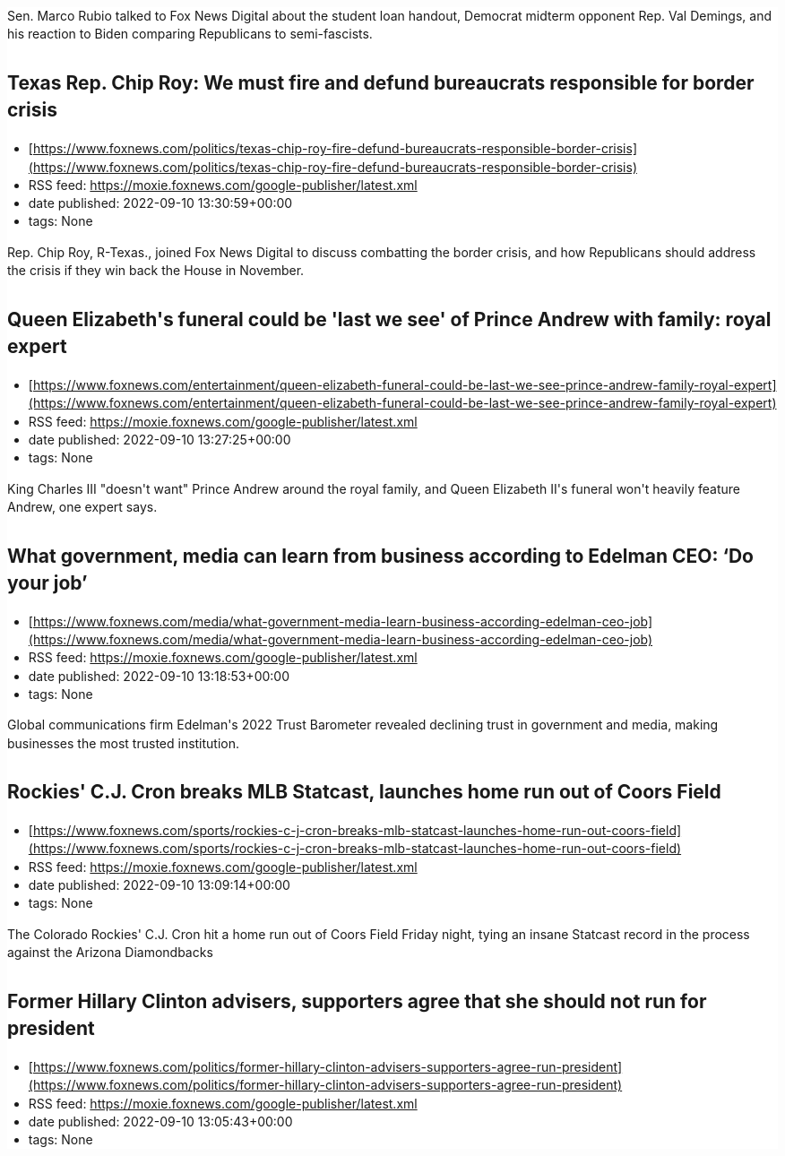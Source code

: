 Sen. Marco Rubio talked to Fox News Digital about the student loan handout, Democrat midterm opponent Rep. Val Demings, and his reaction to Biden comparing Republicans to semi-fascists.

## Texas Rep. Chip Roy: We must fire and defund bureaucrats responsible for border crisis
 - [https://www.foxnews.com/politics/texas-chip-roy-fire-defund-bureaucrats-responsible-border-crisis](https://www.foxnews.com/politics/texas-chip-roy-fire-defund-bureaucrats-responsible-border-crisis)
 - RSS feed: https://moxie.foxnews.com/google-publisher/latest.xml
 - date published: 2022-09-10 13:30:59+00:00
 - tags: None

Rep. Chip Roy, R-Texas., joined Fox News Digital to discuss combatting the border crisis, and how Republicans should address the crisis if they win back the House in November.

## Queen Elizabeth's funeral could be 'last we see' of Prince Andrew with family: royal expert
 - [https://www.foxnews.com/entertainment/queen-elizabeth-funeral-could-be-last-we-see-prince-andrew-family-royal-expert](https://www.foxnews.com/entertainment/queen-elizabeth-funeral-could-be-last-we-see-prince-andrew-family-royal-expert)
 - RSS feed: https://moxie.foxnews.com/google-publisher/latest.xml
 - date published: 2022-09-10 13:27:25+00:00
 - tags: None

King Charles III "doesn't want" Prince Andrew around the royal family, and Queen Elizabeth II's funeral won't heavily feature Andrew, one expert says.

## What government, media can learn from business according to Edelman CEO: ‘Do your job’
 - [https://www.foxnews.com/media/what-government-media-learn-business-according-edelman-ceo-job](https://www.foxnews.com/media/what-government-media-learn-business-according-edelman-ceo-job)
 - RSS feed: https://moxie.foxnews.com/google-publisher/latest.xml
 - date published: 2022-09-10 13:18:53+00:00
 - tags: None

Global communications firm Edelman's 2022 Trust Barometer revealed declining trust in government and media, making businesses the most trusted institution.

## Rockies' C.J. Cron breaks MLB Statcast, launches home run out of Coors Field
 - [https://www.foxnews.com/sports/rockies-c-j-cron-breaks-mlb-statcast-launches-home-run-out-coors-field](https://www.foxnews.com/sports/rockies-c-j-cron-breaks-mlb-statcast-launches-home-run-out-coors-field)
 - RSS feed: https://moxie.foxnews.com/google-publisher/latest.xml
 - date published: 2022-09-10 13:09:14+00:00
 - tags: None

The Colorado Rockies' C.J. Cron hit a home run out of Coors Field Friday night, tying an insane Statcast record in the process against the Arizona Diamondbacks

## Former Hillary Clinton advisers, supporters agree that she should not run for president
 - [https://www.foxnews.com/politics/former-hillary-clinton-advisers-supporters-agree-run-president](https://www.foxnews.com/politics/former-hillary-clinton-advisers-supporters-agree-run-president)
 - RSS feed: https://moxie.foxnews.com/google-publisher/latest.xml
 - date published: 2022-09-10 13:05:43+00:00
 - tags: None

